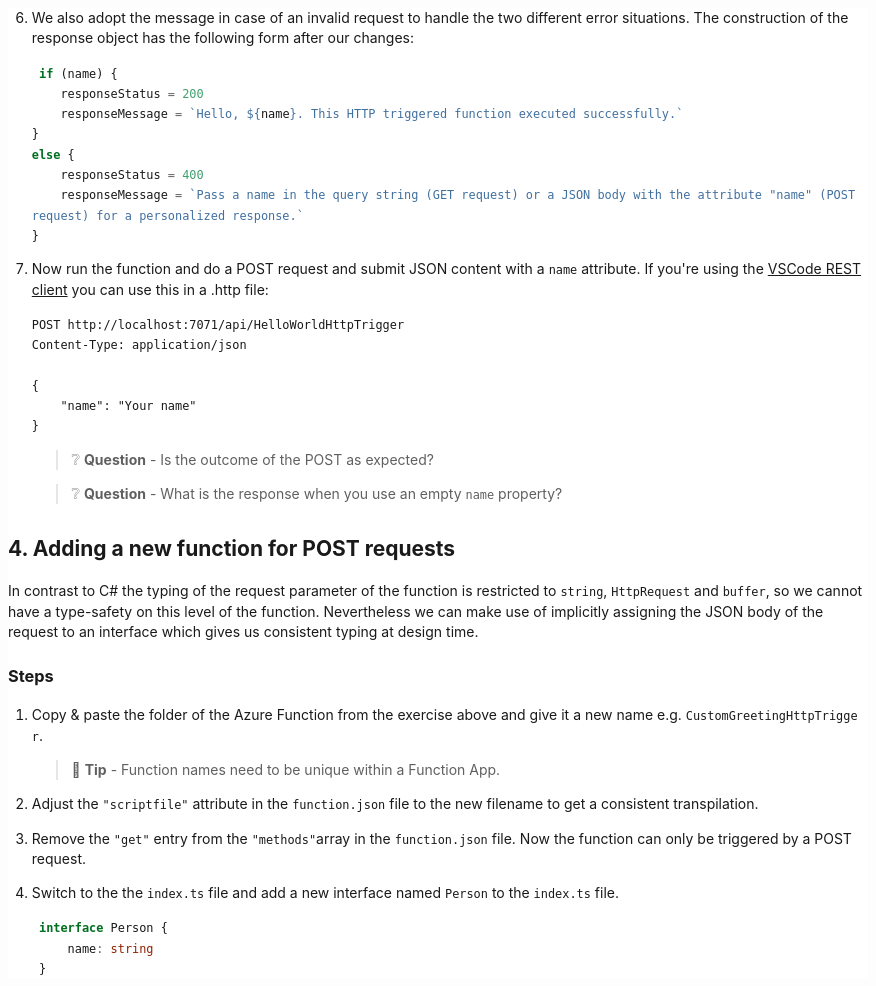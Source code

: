 6. We also adopt the message in case of an invalid request to handle the two different error situations. The construction of the response object has the following form after our changes:

    ```typescript
     if (name) {
        responseStatus = 200
        responseMessage = `Hello, ${name}. This HTTP triggered function executed successfully.`
    }
    else {
        responseStatus = 400
        responseMessage = `Pass a name in the query string (GET request) or a JSON body with the attribute "name" (POST request) for a personalized response.`
    }
    ```

7. Now run the function and do a POST request and submit JSON content with a `name` attribute. If you're using the [VSCode REST client](https://marketplace.visualstudio.com/items?itemName=humao.rest-client) you can use this in a .http file:

    ```http
    POST http://localhost:7071/api/HelloWorldHttpTrigger
    Content-Type: application/json

    {
        "name": "Your name"
    }
    ```

    > ❔ **Question** - Is the outcome of the POST as expected?
    
    > ❔ **Question** - What is the response when you use an empty `name` property?

## 4. Adding a new function for POST requests

In contrast to C# the typing of the request parameter of the function is restricted to `string`, `HttpRequest` and `buffer`, so we cannot have a type-safety on this level of the function. Nevertheless we can make use of implicitly assigning the JSON body of the request to an interface which gives us consistent typing at design time.

### Steps

1. Copy & paste the folder of the Azure Function from the exercise above and give it a new name e.g. `CustomGreetingHttpTrigger`.

    > 📝 **Tip** - Function names need to be unique within a Function App.

2. Adjust the `"scriptfile"` attribute in the `function.json` file to the new filename to get a consistent transpilation.
3. Remove the `"get"` entry from the `"methods"`array in the `function.json` file. Now the function can only be triggered by a POST request.
4. Switch to the the `index.ts` file and add a new interface named `Person` to the `index.ts` file.

   ```typescript
    interface Person {
        name: string
    }
   ```

